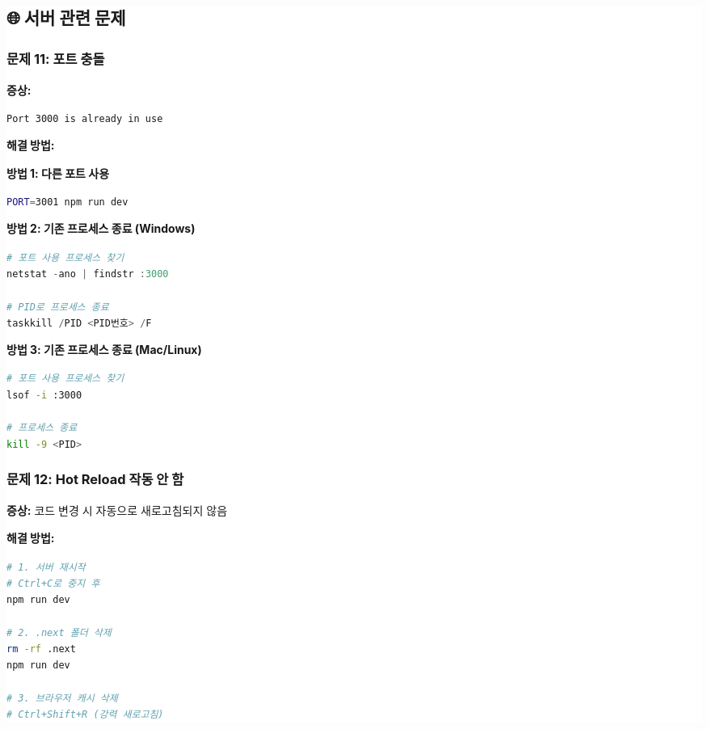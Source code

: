 
## 🌐 서버 관련 문제

### 문제 11: 포트 충돌

**증상:**

```
Port 3000 is already in use
```

**해결 방법:**

**방법 1: 다른 포트 사용**

```bash
PORT=3001 npm run dev
```

**방법 2: 기존 프로세스 종료 (Windows)**

```powershell
# 포트 사용 프로세스 찾기
netstat -ano | findstr :3000

# PID로 프로세스 종료
taskkill /PID <PID번호> /F
```

**방법 3: 기존 프로세스 종료 (Mac/Linux)**

```bash
# 포트 사용 프로세스 찾기
lsof -i :3000

# 프로세스 종료
kill -9 <PID>
```

### 문제 12: Hot Reload 작동 안 함

**증상:**
코드 변경 시 자동으로 새로고침되지 않음

**해결 방법:**

```bash
# 1. 서버 재시작
# Ctrl+C로 중지 후
npm run dev

# 2. .next 폴더 삭제
rm -rf .next
npm run dev

# 3. 브라우저 캐시 삭제
# Ctrl+Shift+R (강력 새로고침)
```
